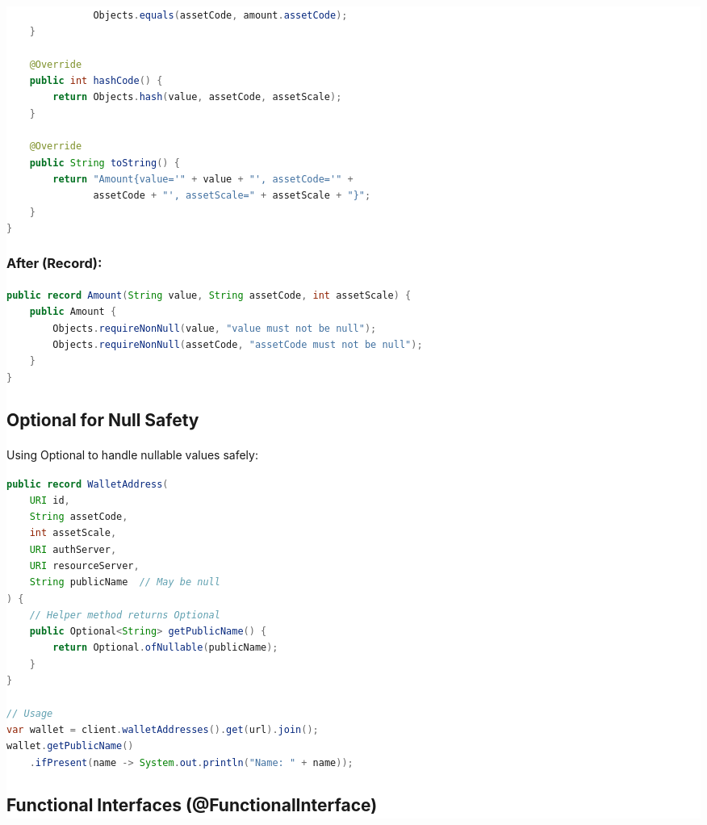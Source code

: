 ```java
               Objects.equals(assetCode, amount.assetCode);
    }

    @Override
    public int hashCode() {
        return Objects.hash(value, assetCode, assetScale);
    }

    @Override
    public String toString() {
        return "Amount{value='" + value + "', assetCode='" +
               assetCode + "', assetScale=" + assetScale + "}";
    }
}
```

### After (Record):
```java
public record Amount(String value, String assetCode, int assetScale) {
    public Amount {
        Objects.requireNonNull(value, "value must not be null");
        Objects.requireNonNull(assetCode, "assetCode must not be null");
    }
}
```

## Optional for Null Safety

Using Optional to handle nullable values safely:

```java
public record WalletAddress(
    URI id,
    String assetCode,
    int assetScale,
    URI authServer,
    URI resourceServer,
    String publicName  // May be null
) {
    // Helper method returns Optional
    public Optional<String> getPublicName() {
        return Optional.ofNullable(publicName);
    }
}

// Usage
var wallet = client.walletAddresses().get(url).join();
wallet.getPublicName()
    .ifPresent(name -> System.out.println("Name: " + name));
```

## Functional Interfaces (@FunctionalInterface)

